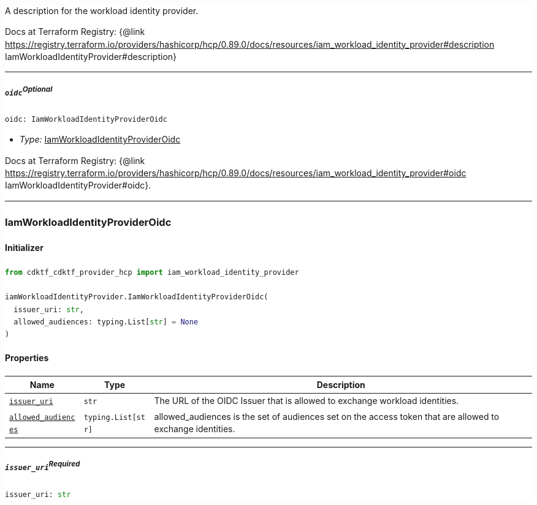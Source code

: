 A description for the workload identity provider.

Docs at Terraform Registry: {@link https://registry.terraform.io/providers/hashicorp/hcp/0.89.0/docs/resources/iam_workload_identity_provider#description IamWorkloadIdentityProvider#description}

---

##### `oidc`<sup>Optional</sup> <a name="oidc" id="@cdktf/provider-hcp.iamWorkloadIdentityProvider.IamWorkloadIdentityProviderConfig.property.oidc"></a>

```python
oidc: IamWorkloadIdentityProviderOidc
```

- *Type:* <a href="#@cdktf/provider-hcp.iamWorkloadIdentityProvider.IamWorkloadIdentityProviderOidc">IamWorkloadIdentityProviderOidc</a>

Docs at Terraform Registry: {@link https://registry.terraform.io/providers/hashicorp/hcp/0.89.0/docs/resources/iam_workload_identity_provider#oidc IamWorkloadIdentityProvider#oidc}.

---

### IamWorkloadIdentityProviderOidc <a name="IamWorkloadIdentityProviderOidc" id="@cdktf/provider-hcp.iamWorkloadIdentityProvider.IamWorkloadIdentityProviderOidc"></a>

#### Initializer <a name="Initializer" id="@cdktf/provider-hcp.iamWorkloadIdentityProvider.IamWorkloadIdentityProviderOidc.Initializer"></a>

```python
from cdktf_cdktf_provider_hcp import iam_workload_identity_provider

iamWorkloadIdentityProvider.IamWorkloadIdentityProviderOidc(
  issuer_uri: str,
  allowed_audiences: typing.List[str] = None
)
```

#### Properties <a name="Properties" id="Properties"></a>

| **Name** | **Type** | **Description** |
| --- | --- | --- |
| <code><a href="#@cdktf/provider-hcp.iamWorkloadIdentityProvider.IamWorkloadIdentityProviderOidc.property.issuerUri">issuer_uri</a></code> | <code>str</code> | The URL of the OIDC Issuer that is allowed to exchange workload identities. |
| <code><a href="#@cdktf/provider-hcp.iamWorkloadIdentityProvider.IamWorkloadIdentityProviderOidc.property.allowedAudiences">allowed_audiences</a></code> | <code>typing.List[str]</code> | allowed_audiences is the set of audiences set on the access token that are allowed to exchange identities. |

---

##### `issuer_uri`<sup>Required</sup> <a name="issuer_uri" id="@cdktf/provider-hcp.iamWorkloadIdentityProvider.IamWorkloadIdentityProviderOidc.property.issuerUri"></a>

```python
issuer_uri: str
```
